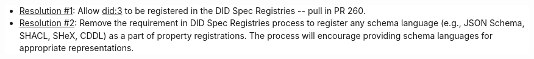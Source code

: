 * [Resolution #1](#resolution1): Allow [did:3](did:3) to be registered in the DID Spec Registries -- pull in PR 260.
* [Resolution #2](#resolution2): Remove the requirement in DID Spec Registries process to register any schema language (e.g., JSON Schema, SHACL, SHeX, CDDL) as a part of property registrations. The process will encourage providing schema languages for appropriate representations.
